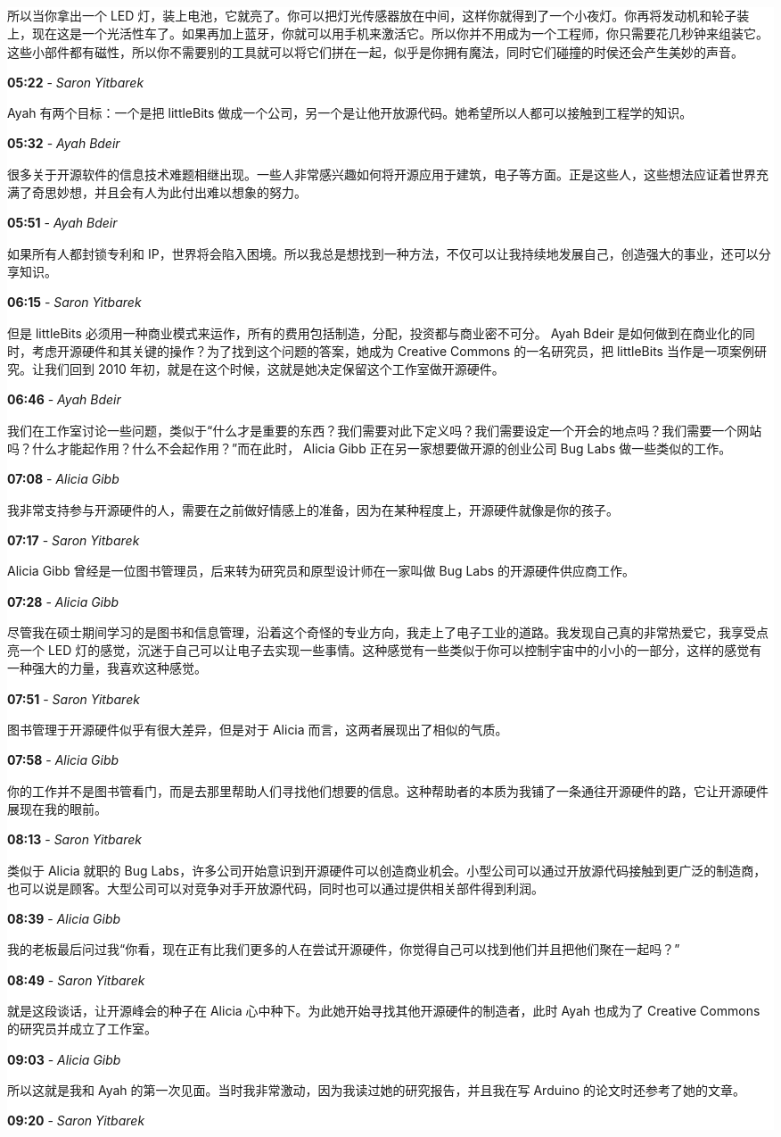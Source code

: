 所以当你拿出一个 LED 灯，装上电池，它就亮了。你可以把灯光传感器放在中间，这样你就得到了一个小夜灯。你再将发动机和轮子装上，现在这是一个光活性车了。如果再加上蓝牙，你就可以用手机来激活它。所以你并不用成为一个工程师，你只需要花几秒钟来组装它。这些小部件都有磁性，所以你不需要别的工具就可以将它们拼在一起，似乎是你拥有魔法，同时它们碰撞的时侯还会产生美妙的声音。

**05:22** - _Saron Yitbarek_

Ayah 有两个目标：一个是把 littleBits 做成一个公司，另一个是让他开放源代码。她希望所以人都可以接触到工程学的知识。

**05:32** - _Ayah Bdeir_

很多关于开源软件的信息技术难题相继出现。一些人非常感兴趣如何将开源应用于建筑，电子等方面。正是这些人，这些想法应证着世界充满了奇思妙想，并且会有人为此付出难以想象的努力。

**05:51** - _Ayah Bdeir_

如果所有人都封锁专利和 IP，世界将会陷入困境。所以我总是想找到一种方法，不仅可以让我持续地发展自己，创造强大的事业，还可以分享知识。

**06:15** - _Saron Yitbarek_

但是 littleBits 必须用一种商业模式来运作，所有的费用包括制造，分配，投资都与商业密不可分。 Ayah Bdeir 是如何做到在商业化的同时，考虑开源硬件和其关键的操作？为了找到这个问题的答案，她成为 Creative Commons 的一名研究员，把 littleBits 当作是一项案例研究。让我们回到 2010 年初，就是在这个时候，这就是她决定保留这个工作室做开源硬件。

**06:46** - _Ayah Bdeir_

我们在工作室讨论一些问题，类似于“什么才是重要的东西？我们需要对此下定义吗？我们需要设定一个开会的地点吗？我们需要一个网站吗？什么才能起作用？什么不会起作用？”而在此时， Alicia Gibb 正在另一家想要做开源的创业公司 Bug Labs 做一些类似的工作。

**07:08** - _Alicia Gibb_

我非常支持参与开源硬件的人，需要在之前做好情感上的准备，因为在某种程度上，开源硬件就像是你的孩子。

**07:17** - _Saron Yitbarek_

Alicia Gibb 曾经是一位图书管理员，后来转为研究员和原型设计师在一家叫做 Bug Labs 的开源硬件供应商工作。

**07:28** - _Alicia Gibb_

尽管我在硕士期间学习的是图书和信息管理，沿着这个奇怪的专业方向，我走上了电子工业的道路。我发现自己真的非常热爱它，我享受点亮一个 LED 灯的感觉，沉迷于自己可以让电子去实现一些事情。这种感觉有一些类似于你可以控制宇宙中的小小的一部分，这样的感觉有一种强大的力量，我喜欢这种感觉。

**07:51** - _Saron Yitbarek_

图书管理于开源硬件似乎有很大差异，但是对于 Alicia 而言，这两者展现出了相似的气质。

**07:58** - _Alicia Gibb_

你的工作并不是图书管看门，而是去那里帮助人们寻找他们想要的信息。这种帮助者的本质为我铺了一条通往开源硬件的路，它让开源硬件展现在我的眼前。

**08:13** - _Saron Yitbarek_

类似于 Alicia 就职的 Bug Labs，许多公司开始意识到开源硬件可以创造商业机会。小型公司可以通过开放源代码接触到更广泛的制造商，也可以说是顾客。大型公司可以对竞争对手开放源代码，同时也可以通过提供相关部件得到利润。

**08:39** - _Alicia Gibb_

我的老板最后问过我“你看，现在正有比我们更多的人在尝试开源硬件，你觉得自己可以找到他们并且把他们聚在一起吗？”

**08:49** - _Saron Yitbarek_

就是这段谈话，让开源峰会的种子在 Alicia 心中种下。为此她开始寻找其他开源硬件的制造者，此时 Ayah 也成为了 Creative Commons 的研究员并成立了工作室。

**09:03** - _Alicia Gibb_

所以这就是我和 Ayah 的第一次见面。当时我非常激动，因为我读过她的研究报告，并且我在写 Arduino 的论文时还参考了她的文章。

**09:20** - _Saron Yitbarek_
